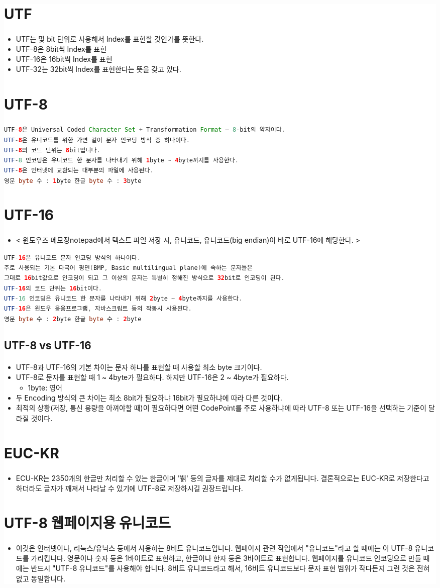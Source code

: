 # UTF
* UTF는 몇 bit 단위로 사용해서 Index를 표현할 것인가를 뜻한다.
* UTF-8은 8bit씩 Index를 표현
* UTF-16은 16bit씩 Index를 표현
* UTF-32는 32bit씩 Index를 표현한다는 뜻을 갖고 있다.


# UTF-8
```java
UTF-8은 Universal Coded Character Set + Transformation Format – 8-bit의 약자이다.
UTF-8은 유니코드를 위한 가변 길이 문자 인코딩 방식 중 하나이다.
UTF-8의 코드 단위는 8bit입니다.
UTF-8 인코딩은 유니코드 한 문자를 나타내기 위해 1byte ~ 4byte까지를 사용한다.
UTF-8은 인터넷에 교환되는 대부분의 파일에 사용된다.
영문 byte 수 : 1byte 한글 byte 수 : 3byte
```

# UTF-16
- < 윈도우즈 메모장notepad에서 텍스트 파일 저장 시, 유니코드, 유니코드(big endian)이 바로 UTF-16에 해당한다. >

```java
UTF-16은 유니코드 문자 인코딩 방식의 하나이다.
주로 사용되는 기본 다국어 평면(BMP, Basic multilingual plane)에 속하는 문자들은
그대로 16bit값으로 인코딩이 되고 그 이상의 문자는 특별히 정해진 방식으로 32bit로 인코딩이 된다.
UTF-16의 코드 단위는 16bit이다.
UTF-16 인코딩은 유니코드 한 문자를 나타내기 위해 2byte ~ 4byte까지를 사용한다.
UTF-16은 윈도우 응용프로그램, 자바스크립트 등의 작동시 사용된다.
영문 byte 수 : 2byte 한글 byte 수 : 2byte
```

## UTF-8 vs UTF-16
* UTF-8과 UTF-16의 기본 차이는 문자 하나를 표현할 때 사용할 최소 byte 크기이다.
* UTF-8로 문자를 표현할 때 1 ~ 4byte가 필요하다. 하지만 UTF-16은 2 ~ 4byte가 필요하다.
	* 1byte: 영어
* 두 Encoding 방식의 큰 차이는 최소 8bit가 필요하냐 16bit가 필요하냐에 따라 다른 것이다.
* 최적의 상황(저장, 통신 용량을 아껴야할 때)이 필요하다면 어떤 CodePoint를 주로 사용하냐에 따라 UTF-8 또는 UTF-16을 선택하는 기준이 달라질 것이다.

# EUC-KR
- ECU-KR는 2350개의 한글만 처리할 수 있는 한글이며 '뷁' 등의 글자를 제대로 처리할 수가 없게됩니다. 결론적으로는 EUC-KR로 저장한다고 하더라도 글자가 깨져서 나타날 수 있기에 UTF-8로 저장하시길 권장드립니다.

# UTF-8 웹페이지용 유니코드
 * 이것은 인터넷이나, 리눅스/유닉스 등에서 사용하는 8비트 유니코드입니다. 웹페이지 관련 작업에서 "유니코드"라고 할 때에는 이 UTF-8 유니코드를 가리킵니다. 영문이나 숫자 등은 1바이트로 표현하고, 한글이나 한자 등은 3바이트로 표현합니다. 웹페이지를 유니코드 인코딩으로 만들 때에는 반드시 "UTF-8 유니코드"를 사용해야 합니다. 8비트 유니코드라고 해서, 16비트 유니코드보다 문자 표현 범위가 작다든지 그런 것은 전혀 없고 동일합니다.
